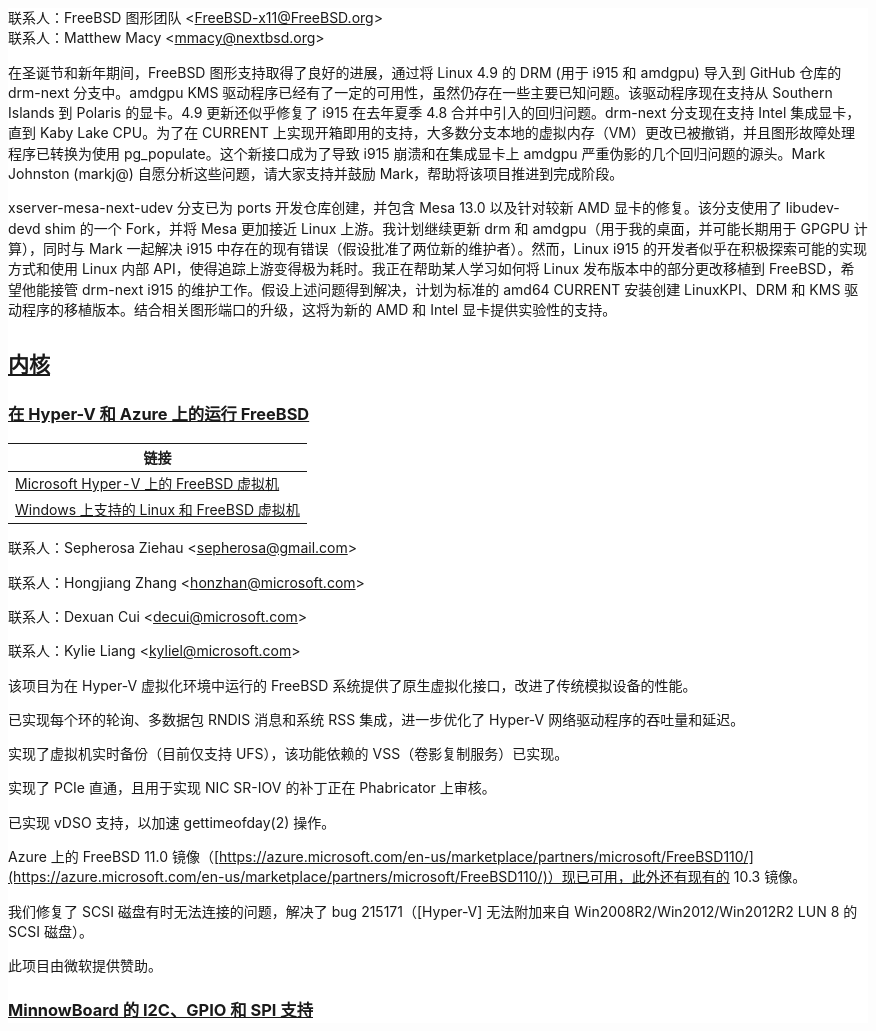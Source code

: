 联系人：FreeBSD 图形团队 <[FreeBSD-x11@FreeBSD.org](mailto:FreeBSD-x11@FreeBSD.org)>  
联系人：Matthew Macy <[mmacy@nextbsd.org](mailto:mmacy@nextbsd.org)>  

在圣诞节和新年期间，FreeBSD 图形支持取得了良好的进展，通过将 Linux 4.9 的 DRM (用于 i915 和 amdgpu) 导入到 GitHub 仓库的 drm-next 分支中。amdgpu KMS 驱动程序已经有了一定的可用性，虽然仍存在一些主要已知问题。该驱动程序现在支持从 Southern Islands 到 Polaris 的显卡。4.9 更新还似乎修复了 i915 在去年夏季 4.8 合并中引入的回归问题。drm-next 分支现在支持 Intel 集成显卡，直到 Kaby Lake CPU。为了在 CURRENT 上实现开箱即用的支持，大多数分支本地的虚拟内存（VM）更改已被撤销，并且图形故障处理程序已转换为使用 pg_populate。这个新接口成为了导致 i915 崩溃和在集成显卡上 amdgpu 严重伪影的几个回归问题的源头。Mark Johnston (markj@) 自愿分析这些问题，请大家支持并鼓励 Mark，帮助将该项目推进到完成阶段。

xserver-mesa-next-udev 分支已为 ports 开发仓库创建，并包含 Mesa 13.0 以及针对较新 AMD 显卡的修复。该分支使用了 libudev-devd shim 的一个 Fork，并将 Mesa 更加接近 Linux 上游。我计划继续更新 drm 和 amdgpu（用于我的桌面，并可能长期用于 GPGPU 计算），同时与 Mark 一起解决 i915 中存在的现有错误（假设批准了两位新的维护者）。然而，Linux i915 的开发者似乎在积极探索可能的实现方式和使用 Linux 内部 API，使得追踪上游变得极为耗时。我正在帮助某人学习如何将 Linux 发布版本中的部分更改移植到 FreeBSD，希望他能接管 drm-next i915 的维护工作。假设上述问题得到解决，计划为标准的 amd64 CURRENT 安装创建 LinuxKPI、DRM 和 KMS 驱动程序的移植版本。结合相关图形端口的升级，这将为新的 AMD 和 Intel 显卡提供实验性的支持。

##  [内核](https://www.freebsd.org/status/report-2016-10-2016-12.html#Kernel)

###  [ 在 Hyper-V 和 Azure 上的运行 FreeBSD](https://www.freebsd.org/status/report-2016-10-2016-12.html#FreeBSD-on-Hyper-V-and-Azure)

| 链接 |
| ------------------- |
| [Microsoft Hyper-V 上的 FreeBSD 虚拟机](https://wiki.freebsd.org/HyperV) |
| [Windows 上支持的 Linux 和 FreeBSD 虚拟机](https://technet.microsoft.com/en-us/library/dn531030.aspx) |

联系人：Sepherosa Ziehau <[sepherosa@gmail.com](mailto:sepherosa@gmail.com)>  

联系人：Hongjiang Zhang <[honzhan@microsoft.com](mailto:honzhan@microsoft.com)>  

联系人：Dexuan Cui <[decui@microsoft.com](mailto:decui@microsoft.com)>  

联系人：Kylie Liang <[kyliel@microsoft.com](mailto:kyliel@microsoft.com)>  

该项目为在 Hyper-V 虚拟化环境中运行的 FreeBSD 系统提供了原生虚拟化接口，改进了传统模拟设备的性能。

已实现每个环的轮询、多数据包 RNDIS 消息和系统 RSS 集成，进一步优化了 Hyper-V 网络驱动程序的吞吐量和延迟。

实现了虚拟机实时备份（目前仅支持 UFS），该功能依赖的 VSS（卷影复制服务）已实现。

实现了 PCIe 直通，且用于实现 NIC SR-IOV 的补丁正在 Phabricator 上审核。

已实现 vDSO 支持，以加速 gettimeofday(2) 操作。

Azure 上的 FreeBSD 11.0 镜像（[https://azure.microsoft.com/en-us/marketplace/partners/microsoft/FreeBSD110/](https://azure.microsoft.com/en-us/marketplace/partners/microsoft/FreeBSD110/)）现已可用，此外还有现有的 10.3 镜像。

我们修复了 SCSI 磁盘有时无法连接的问题，解决了 bug 215171（[Hyper-V] 无法附加来自 Win2008R2/Win2012/Win2012R2 LUN 8 的 SCSI 磁盘）。

此项目由微软提供赞助。



###  [MinnowBoard 的 I2C、GPIO 和 SPI 支持](https://www.freebsd.org/status/report-2016-10-2016-12.html#I2C,-GPIO,-and-SPI-Support-for-MinnowBoard)
